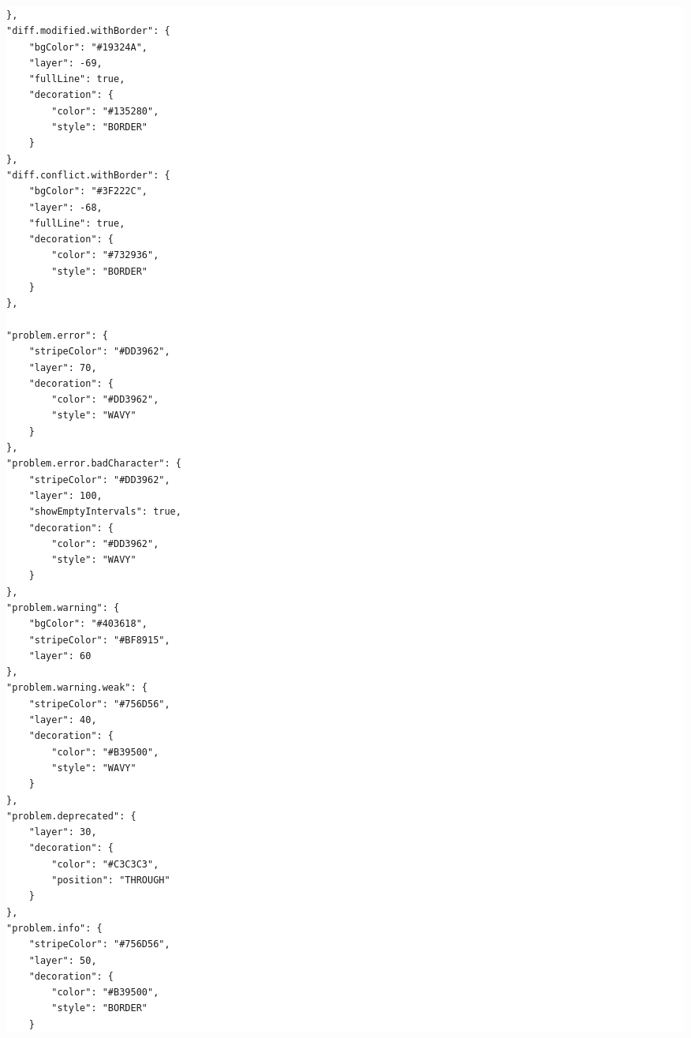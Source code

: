     },
    "diff.modified.withBorder": {
        "bgColor": "#19324A",
        "layer": -69,
        "fullLine": true,
        "decoration": {
            "color": "#135280",
            "style": "BORDER"
        }
    },
    "diff.conflict.withBorder": {
        "bgColor": "#3F222C",
        "layer": -68,
        "fullLine": true,
        "decoration": {
            "color": "#732936",
            "style": "BORDER"
        }
    },

    "problem.error": {
        "stripeColor": "#DD3962",
        "layer": 70,
        "decoration": {
            "color": "#DD3962",
            "style": "WAVY"
        }
    },
    "problem.error.badCharacter": {
        "stripeColor": "#DD3962",
        "layer": 100,
        "showEmptyIntervals": true,
        "decoration": {
            "color": "#DD3962",
            "style": "WAVY"
        }
    },
    "problem.warning": {
        "bgColor": "#403618",
        "stripeColor": "#BF8915",
        "layer": 60
    },
    "problem.warning.weak": {
        "stripeColor": "#756D56",
        "layer": 40,
        "decoration": {
            "color": "#B39500",
            "style": "WAVY"
        }
    },
    "problem.deprecated": {
        "layer": 30,
        "decoration": {
            "color": "#C3C3C3",
            "position": "THROUGH"
        }
    },
    "problem.info": {
        "stripeColor": "#756D56",
        "layer": 50,
        "decoration": {
            "color": "#B39500",
            "style": "BORDER"
        }